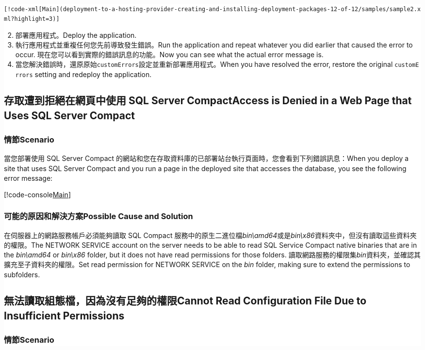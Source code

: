     [!code-xml[Main](deployment-to-a-hosting-provider-creating-and-installing-deployment-packages-12-of-12/samples/sample2.xml?highlight=3)]
2. <span data-ttu-id="6c1f8-122">部署應用程式。</span><span class="sxs-lookup"><span data-stu-id="6c1f8-122">Deploy the application.</span></span>
3. <span data-ttu-id="6c1f8-123">執行應用程式並重複任何您先前導致發生錯誤。</span><span class="sxs-lookup"><span data-stu-id="6c1f8-123">Run the application and repeat whatever you did earlier that caused the error to occur.</span></span> <span data-ttu-id="6c1f8-124">現在您可以看到實際的錯誤訊息的功能。</span><span class="sxs-lookup"><span data-stu-id="6c1f8-124">Now you can see what the actual error message is.</span></span>
4. <span data-ttu-id="6c1f8-125">當您解決錯誤時，還原原始`customErrors`設定並重新部署應用程式。</span><span class="sxs-lookup"><span data-stu-id="6c1f8-125">When you have resolved the error, restore the original `customErrors` setting and redeploy the application.</span></span>

## <a name="access-is-denied-in-a-web-page-that-uses-sql-server-compact"></a><span data-ttu-id="6c1f8-126">存取遭到拒絕在網頁中使用 SQL Server Compact</span><span class="sxs-lookup"><span data-stu-id="6c1f8-126">Access is Denied in a Web Page that Uses SQL Server Compact</span></span>

### <a name="scenario"></a><span data-ttu-id="6c1f8-127">情節</span><span class="sxs-lookup"><span data-stu-id="6c1f8-127">Scenario</span></span>

<span data-ttu-id="6c1f8-128">當您部署使用 SQL Server Compact 的網站和您在存取資料庫的已部署站台執行頁面時，您會看到下列錯誤訊息：</span><span class="sxs-lookup"><span data-stu-id="6c1f8-128">When you deploy a site that uses SQL Server Compact and you run a page in the deployed site that accesses the database, you see the following error message:</span></span>

[!code-console[Main](deployment-to-a-hosting-provider-creating-and-installing-deployment-packages-12-of-12/samples/sample3.cmd)]

### <a name="possible-cause-and-solution"></a><span data-ttu-id="6c1f8-129">可能的原因和解決方案</span><span class="sxs-lookup"><span data-stu-id="6c1f8-129">Possible Cause and Solution</span></span>

<span data-ttu-id="6c1f8-130">在伺服器上的網路服務帳戶必須能夠讀取 SQL Compact 服務中的原生二進位檔*bin\amd64*或是*bin\x86*資料夾中，但沒有讀取這些資料夾的權限。</span><span class="sxs-lookup"><span data-stu-id="6c1f8-130">The NETWORK SERVICE account on the server needs to be able to read SQL Service Compact native binaries that are in the *bin\amd64* or *bin\x86* folder, but it does not have read permissions for those folders.</span></span> <span data-ttu-id="6c1f8-131">讀取網路服務的權限集*bin*資料夾，並確認其擴充至子資料夾的權限。</span><span class="sxs-lookup"><span data-stu-id="6c1f8-131">Set read permission for NETWORK SERVICE on the *bin* folder, making sure to extend the permissions to subfolders.</span></span>

## <a name="cannot-read-configuration-file-due-to-insufficient-permissions"></a><span data-ttu-id="6c1f8-132">無法讀取組態檔，因為沒有足夠的權限</span><span class="sxs-lookup"><span data-stu-id="6c1f8-132">Cannot Read Configuration File Due to Insufficient Permissions</span></span>

### <a name="scenario"></a><span data-ttu-id="6c1f8-133">情節</span><span class="sxs-lookup"><span data-stu-id="6c1f8-133">Scenario</span></span>
